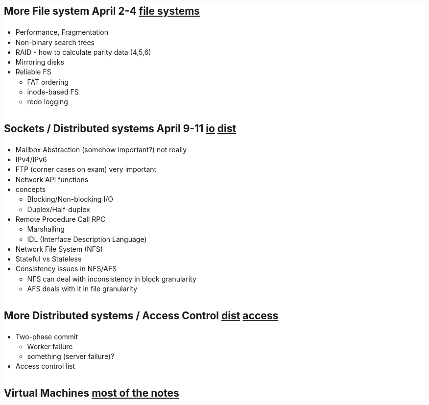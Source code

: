 
<a id="org896f15b"></a>

## More File system April 2-4 [file systems](file-systems.md)

-   Performance, Fragmentation
-   Non-binary search trees
-   RAID - how to calculate parity data (4,5,6)
-   Mirroring disks
-   Reliable FS
    -   FAT ordering
    -   inode-based FS
    -   redo logging


<a id="org87421c5"></a>

## Sockets / Distributed systems April 9-11 [io](IO.md) [dist](distributed_systems.md)

-   Mailbox Abstraction (somehow important?) not really
-   IPv4/IPv6
-   FTP (corner cases on exam) very important
-   Network API functions
-   concepts
    -   Blocking/Non-blocking I/O
    -   Duplex/Half-duplex
-   Remote Procedure Call RPC
    -   Marshalling
    -   IDL (Interface Description Language)
-   Network File System (NFS)
-   Stateful vs Stateless
-   Consistency issues in NFS/AFS
    -   NFS can deal with inconsistency in block granularity
    -   AFS deals with it in file granularity


<a id="org01a7485"></a>

## More Distributed systems / Access Control [dist](distributed_systems.md) [access](access_control.md)

-   Two-phase commit
    -   Worker failure
    -   something (server failure)?
-   Access control list


<a id="org31b9fa8"></a>

## Virtual Machines  [most of the notes](virtual_machines.md)
